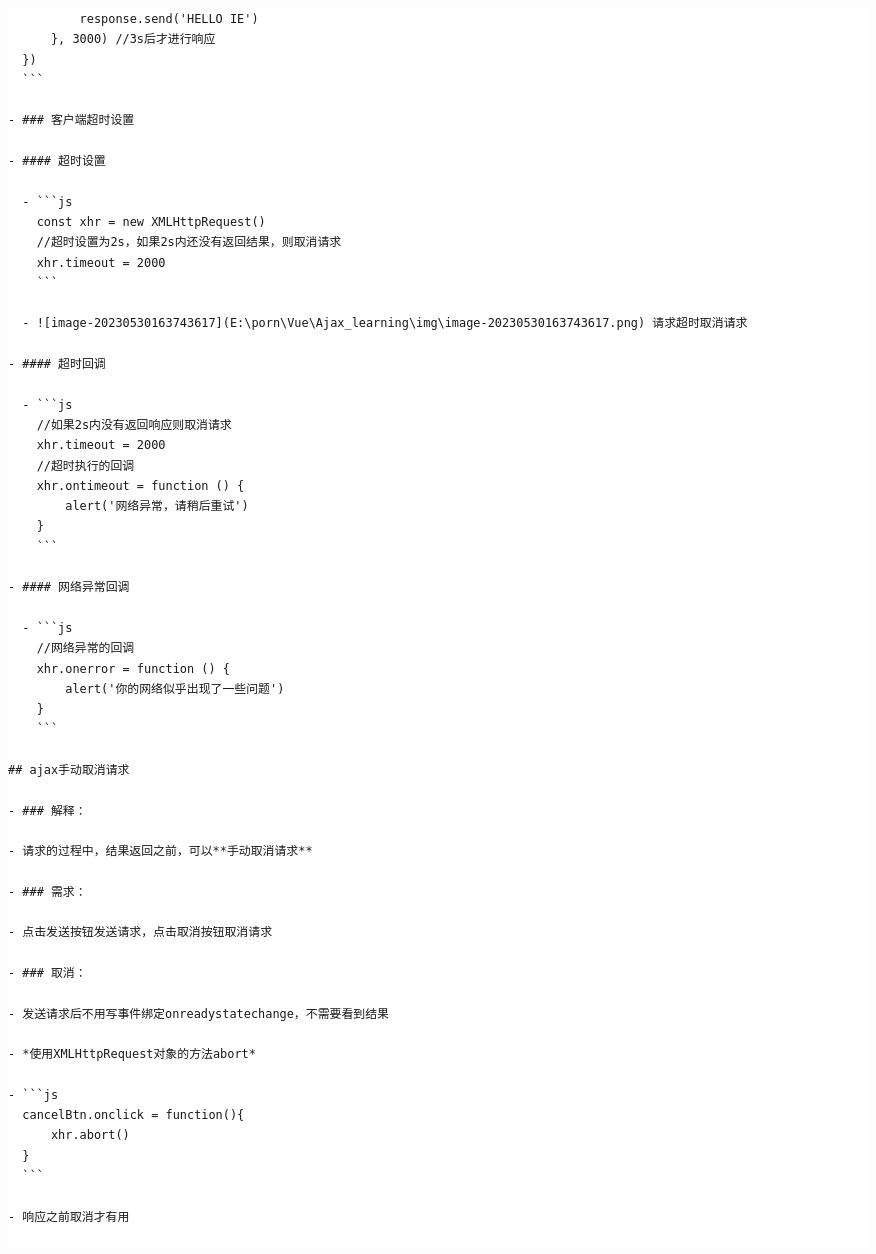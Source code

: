   ```
            response.send('HELLO IE')
        }, 3000) //3s后才进行响应
    })
    ```

- ### 客户端超时设置

  - #### 超时设置

    - ```js
      const xhr = new XMLHttpRequest()
      //超时设置为2s，如果2s内还没有返回结果，则取消请求
      xhr.timeout = 2000
      ```

    - ![image-20230530163743617](E:\porn\Vue\Ajax_learning\img\image-20230530163743617.png) 请求超时取消请求

  - #### 超时回调

    - ```js
      //如果2s内没有返回响应则取消请求
      xhr.timeout = 2000
      //超时执行的回调
      xhr.ontimeout = function () {
          alert('网络异常，请稍后重试')
      }
      ```

  - #### 网络异常回调

    - ```js
      //网络异常的回调
      xhr.onerror = function () {
          alert('你的网络似乎出现了一些问题')
      }
      ```

## ajax手动取消请求

- ### 解释：

  - 请求的过程中，结果返回之前，可以**手动取消请求**

- ### 需求：

  - 点击发送按钮发送请求，点击取消按钮取消请求

- ### 取消：

  - 发送请求后不用写事件绑定onreadystatechange，不需要看到结果

  - *使用XMLHttpRequest对象的方法abort*

  - ```js
    cancelBtn.onclick = function(){
        xhr.abort()
    }
    ```

  - 响应之前取消才有用


  ```